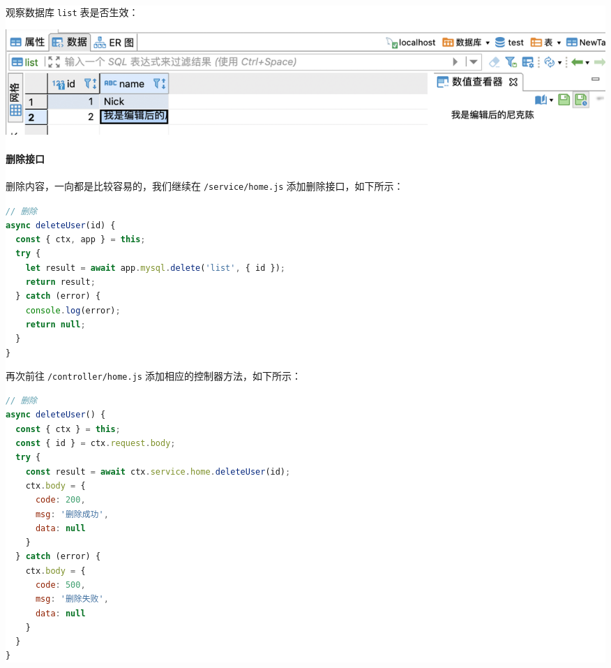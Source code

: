 观察数据库 `list` 表是否生效：

![](./images/df13912b897e440084fccb0dd7cf1de5~tplv-k3u1fbpfcp-zoom-1.image.png)

#### 删除接口

删除内容，一向都是比较容易的，我们继续在 `/service/home.js` 添加删除接口，如下所示：

```js
// 删除
async deleteUser(id) {
  const { ctx, app } = this;
  try {
    let result = await app.mysql.delete('list', { id });
    return result;
  } catch (error) {
    console.log(error);
    return null;
  }
}
```

再次前往 `/controller/home.js` 添加相应的控制器方法，如下所示：

```js
// 删除
async deleteUser() {
  const { ctx } = this;
  const { id } = ctx.request.body;
  try {
    const result = await ctx.service.home.deleteUser(id);
    ctx.body = {
      code: 200,
      msg: '删除成功',
      data: null
    }
  } catch (error) {
    ctx.body = {
      code: 500,
      msg: '删除失败',
      data: null
    }
  }
}
```
